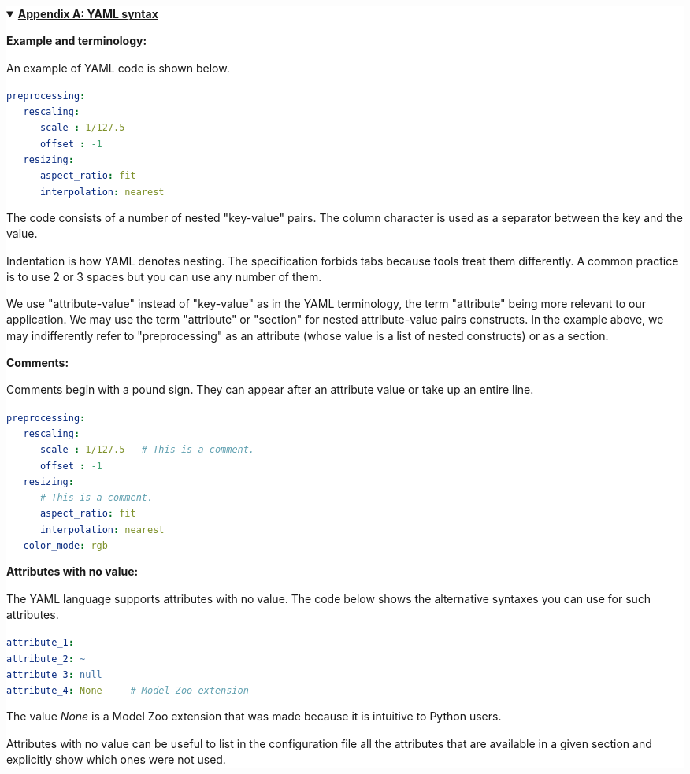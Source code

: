<details open><summary><a href="#A"><b>Appendix A: YAML syntax</b></a></summary><a id="A"></a>

**Example and terminology:**

An example of YAML code is shown below.

```yaml
preprocessing:
   rescaling:
      scale : 1/127.5
      offset : -1
   resizing:
      aspect_ratio: fit
      interpolation: nearest
```

The code consists of a number of nested "key-value" pairs. The column character is used as a separator between the key and the value.

Indentation is how YAML denotes nesting. The specification forbids tabs because tools treat them differently. A common practice is to use 2 or 3 spaces but you can use any number of them. 

We use "attribute-value" instead of "key-value" as in the YAML terminology, the term "attribute" being more relevant to our application. We may use the term "attribute" or "section" for nested attribute-value pairs constructs. In the example above, we may indifferently refer to "preprocessing" as an attribute (whose value is a list of nested constructs) or as a section.

**Comments:**

Comments begin with a pound sign. They can appear after an attribute value or take up an entire line.

```yaml
preprocessing:
   rescaling:
      scale : 1/127.5   # This is a comment.
      offset : -1
   resizing:
      # This is a comment.
      aspect_ratio: fit
      interpolation: nearest
   color_mode: rgb
```

**Attributes with no value:**

The YAML language supports attributes with no value. The code below shows the alternative syntaxes you can use for such attributes.

```yaml
attribute_1:
attribute_2: ~
attribute_3: null
attribute_4: None     # Model Zoo extension
```
The value *None* is a Model Zoo extension that was made because it is intuitive to Python users.

Attributes with no value can be useful to list in the configuration file all the attributes that are available in a given section and explicitly show which ones were not used.
